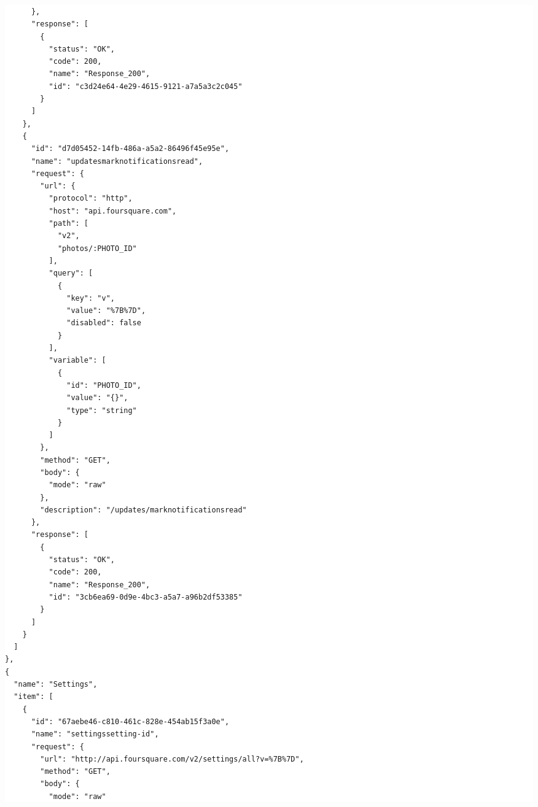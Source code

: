           },
          "response": [
            {
              "status": "OK",
              "code": 200,
              "name": "Response_200",
              "id": "c3d24e64-4e29-4615-9121-a7a5a3c2c045"
            }
          ]
        },
        {
          "id": "d7d05452-14fb-486a-a5a2-86496f45e95e",
          "name": "updatesmarknotificationsread",
          "request": {
            "url": {
              "protocol": "http",
              "host": "api.foursquare.com",
              "path": [
                "v2",
                "photos/:PHOTO_ID"
              ],
              "query": [
                {
                  "key": "v",
                  "value": "%7B%7D",
                  "disabled": false
                }
              ],
              "variable": [
                {
                  "id": "PHOTO_ID",
                  "value": "{}",
                  "type": "string"
                }
              ]
            },
            "method": "GET",
            "body": {
              "mode": "raw"
            },
            "description": "/updates/marknotificationsread"
          },
          "response": [
            {
              "status": "OK",
              "code": 200,
              "name": "Response_200",
              "id": "3cb6ea69-0d9e-4bc3-a5a7-a96b2df53385"
            }
          ]
        }
      ]
    },
    {
      "name": "Settings",
      "item": [
        {
          "id": "67aebe46-c810-461c-828e-454ab15f3a0e",
          "name": "settingssetting-id",
          "request": {
            "url": "http://api.foursquare.com/v2/settings/all?v=%7B%7D",
            "method": "GET",
            "body": {
              "mode": "raw"